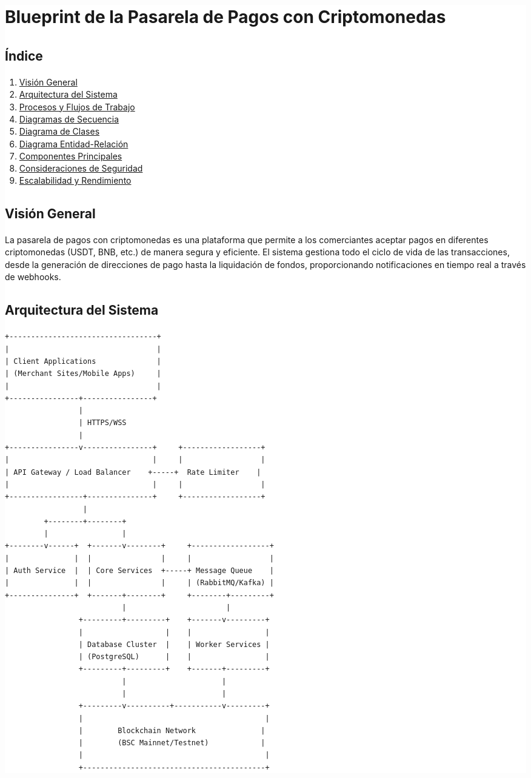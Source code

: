 # Blueprint de la Pasarela de Pagos con Criptomonedas

## Índice

1. [Visión General](#visión-general)
2. [Arquitectura del Sistema](#arquitectura-del-sistema)
3. [Procesos y Flujos de Trabajo](#procesos-y-flujos-de-trabajo)
4. [Diagramas de Secuencia](#diagramas-de-secuencia)
5. [Diagrama de Clases](#diagrama-de-clases)
6. [Diagrama Entidad-Relación](#diagrama-entidad-relación)
7. [Componentes Principales](#componentes-principales)
8. [Consideraciones de Seguridad](#consideraciones-de-seguridad)
9. [Escalabilidad y Rendimiento](#escalabilidad-y-rendimiento)

## Visión General

La pasarela de pagos con criptomonedas es una plataforma que permite a los comerciantes aceptar pagos en diferentes criptomonedas (USDT, BNB, etc.) de manera segura y eficiente. El sistema gestiona todo el ciclo de vida de las transacciones, desde la generación de direcciones de pago hasta la liquidación de fondos, proporcionando notificaciones en tiempo real a través de webhooks.

## Arquitectura del Sistema

```
+----------------------------------+
|                                  |
| Client Applications              |
| (Merchant Sites/Mobile Apps)     |
|                                  |
+----------------+----------------+
                 |
                 | HTTPS/WSS
                 |
+----------------v----------------+     +------------------+
|                                 |     |                  |
| API Gateway / Load Balancer    +-----+  Rate Limiter    |
|                                 |     |                  |
+-----------------+---------------+     +------------------+
                  |
         +--------+--------+
         |                 |
+--------v------+  +-------v--------+     +------------------+
|               |  |                |     |                  |
| Auth Service  |  | Core Services  +-----+ Message Queue    |
|               |  |                |     | (RabbitMQ/Kafka) |
+---------------+  +-------+--------+     +--------+---------+
                           |                       |
                 +---------+---------+    +-------v---------+
                 |                   |    |                 |
                 | Database Cluster  |    | Worker Services |
                 | (PostgreSQL)      |    |                 |
                 +---------+---------+    +-------+---------+
                           |                      |
                           |                      |
                 +---------v----------+-----------v---------+
                 |                                          |
                 |        Blockchain Network               |
                 |        (BSC Mainnet/Testnet)            |
                 |                                          |
                 +------------------------------------------+
```

